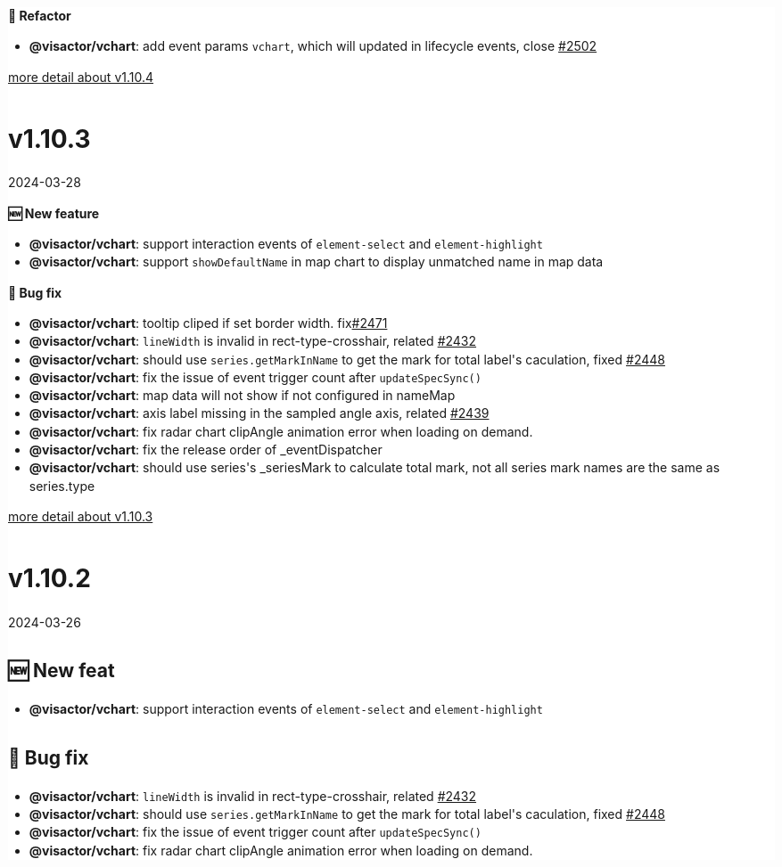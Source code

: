 **🔨 Refactor**

- **@visactor/vchart**: add event params `vchart`, which will updated in lifecycle events, close [#2502](https://github.com/VisActor/VChart/issues/2502)

[more detail about v1.10.4](https://github.com/VisActor/VChart/releases/tag/v1.10.4)

# v1.10.3

2024-03-28


**🆕 New feature**

- **@visactor/vchart**: support interaction events of `element-select` and `element-highlight`
- **@visactor/vchart**: support `showDefaultName` in map chart to display unmatched name in map data

**🐛 Bug fix**

- **@visactor/vchart**: tooltip cliped if set border width. fix[#2471](https://github.com/VisActor/VChart/issues/2471)
- **@visactor/vchart**: `lineWidth` is invalid in rect-type-crosshair, related [#2432](https://github.com/VisActor/VChart/issues/2432)
- **@visactor/vchart**: should use `series.getMarkInName` to get the mark for total label's caculation, fixed [#2448](https://github.com/VisActor/VChart/issues/2448)
- **@visactor/vchart**: fix the issue of event trigger count after `updateSpecSync()`
- **@visactor/vchart**: map data will not show if not configured in nameMap
- **@visactor/vchart**: axis label missing in the sampled angle axis, related [#2439](https://github.com/VisActor/VChart/issues/2439)
- **@visactor/vchart**: fix radar chart clipAngle animation error when loading on demand.
- **@visactor/vchart**: fix the release order of _eventDispatcher
- **@visactor/vchart**: should use series's _seriesMark to calculate total mark, not all series mark names are the same as series.type



[more detail about v1.10.3](https://github.com/VisActor/VChart/releases/tag/v1.10.3)

# v1.10.2

2024-03-26

## 🆕 New feat 
- **@visactor/vchart**: support interaction events of `element-select` and `element-highlight`

## 🐛 Bug fix 
- **@visactor/vchart**: `lineWidth` is invalid in rect-type-crosshair, related [#2432](https://github.com/VisActor/VChart/issues/2432)
- **@visactor/vchart**: should use `series.getMarkInName` to get the mark for total label's caculation, fixed [#2448](https://github.com/VisActor/VChart/issues/2448)
- **@visactor/vchart**: fix the issue of event trigger count after `updateSpecSync()`
- **@visactor/vchart**: fix radar chart clipAngle animation error when loading on demand.
